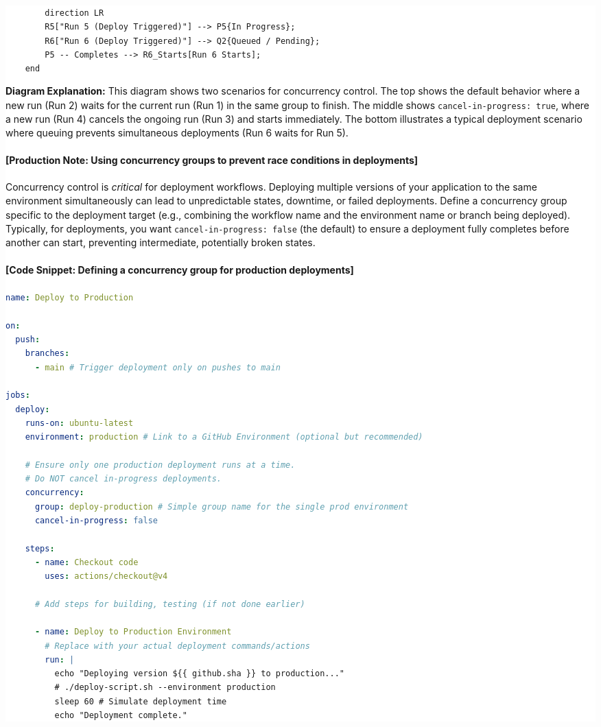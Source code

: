 ```mermaid
        direction LR
        R5["Run 5 (Deploy Triggered)"] --> P5{In Progress};
        R6["Run 6 (Deploy Triggered)"] --> Q2{Queued / Pending};
        P5 -- Completes --> R6_Starts[Run 6 Starts];
    end
```

**Diagram Explanation:** This diagram shows two scenarios for concurrency control. The top shows the default behavior where a new run (Run 2) waits for the current run (Run 1) in the same group to finish. The middle shows `cancel-in-progress: true`, where a new run (Run 4) cancels the ongoing run (Run 3) and starts immediately. The bottom illustrates a typical deployment scenario where queuing prevents simultaneous deployments (Run 6 waits for Run 5).

#### [Production Note: Using concurrency groups to prevent race conditions in deployments]

Concurrency control is _critical_ for deployment workflows. Deploying multiple versions of your application to the same environment simultaneously can lead to unpredictable states, downtime, or failed deployments. Define a concurrency group specific to the deployment target (e.g., combining the workflow name and the environment name or branch being deployed). Typically, for deployments, you want `cancel-in-progress: false` (the default) to ensure a deployment fully completes before another can start, preventing intermediate, potentially broken states.

#### [Code Snippet: Defining a concurrency group for production deployments]

```yaml
name: Deploy to Production

on:
  push:
    branches:
      - main # Trigger deployment only on pushes to main

jobs:
  deploy:
    runs-on: ubuntu-latest
    environment: production # Link to a GitHub Environment (optional but recommended)

    # Ensure only one production deployment runs at a time.
    # Do NOT cancel in-progress deployments.
    concurrency:
      group: deploy-production # Simple group name for the single prod environment
      cancel-in-progress: false

    steps:
      - name: Checkout code
        uses: actions/checkout@v4

      # Add steps for building, testing (if not done earlier)

      - name: Deploy to Production Environment
        # Replace with your actual deployment commands/actions
        run: |
          echo "Deploying version ${{ github.sha }} to production..."
          # ./deploy-script.sh --environment production
          sleep 60 # Simulate deployment time
          echo "Deployment complete."
```
